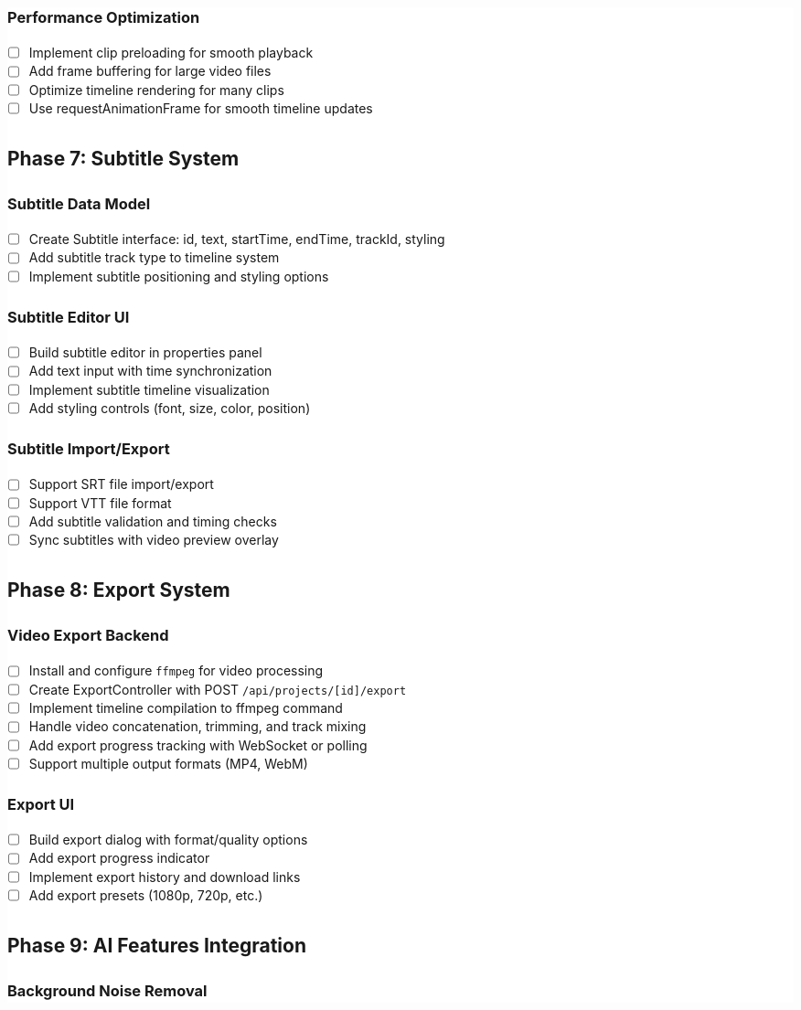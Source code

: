 ### Performance Optimization

- [ ] Implement clip preloading for smooth playback
- [ ] Add frame buffering for large video files
- [ ] Optimize timeline rendering for many clips
- [ ] Use requestAnimationFrame for smooth timeline updates

## Phase 7: Subtitle System

### Subtitle Data Model

- [ ] Create Subtitle interface: id, text, startTime, endTime, trackId, styling
- [ ] Add subtitle track type to timeline system
- [ ] Implement subtitle positioning and styling options

### Subtitle Editor UI

- [ ] Build subtitle editor in properties panel
- [ ] Add text input with time synchronization
- [ ] Implement subtitle timeline visualization
- [ ] Add styling controls (font, size, color, position)

### Subtitle Import/Export

- [ ] Support SRT file import/export
- [ ] Support VTT file format
- [ ] Add subtitle validation and timing checks
- [ ] Sync subtitles with video preview overlay

## Phase 8: Export System

### Video Export Backend

- [ ] Install and configure `ffmpeg` for video processing
- [ ] Create ExportController with POST `/api/projects/[id]/export`
- [ ] Implement timeline compilation to ffmpeg command
- [ ] Handle video concatenation, trimming, and track mixing
- [ ] Add export progress tracking with WebSocket or polling
- [ ] Support multiple output formats (MP4, WebM)

### Export UI

- [ ] Build export dialog with format/quality options
- [ ] Add export progress indicator
- [ ] Implement export history and download links
- [ ] Add export presets (1080p, 720p, etc.)

## Phase 9: AI Features Integration

### Background Noise Removal
